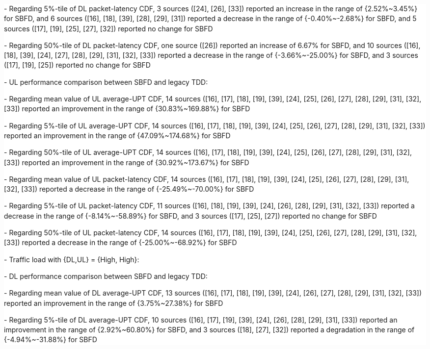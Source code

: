 \- Regarding 5%-tile of DL packet-latency CDF, 3 sources (\[24\],
\[26\], \[33\]) reported an increase in the range of {2.52%\~3.45%} for
SBFD, and 6 sources (\[16\], \[18\], \[39\], \[28\], \[29\], \[31\])
reported a decrease in the range of {-0.40%\~-2.68%} for SBFD, and 5
sources (\[17\], \[19\], \[25\], \[27\], \[32\]) reported no change for
SBFD

\- Regarding 50%-tile of DL packet-latency CDF, one source (\[26\])
reported an increase of 6.67% for SBFD, and 10 sources (\[16\], \[18\],
\[39\], \[24\], \[27\], \[28\], \[29\], \[31\], \[32\], \[33\]) reported
a decrease in the range of {-3.66%\~-25.00%} for SBFD, and 3 sources
(\[17\], \[19\], \[25\]) reported no change for SBFD

\- UL performance comparison between SBFD and legacy TDD:

\- Regarding mean value of UL average-UPT CDF, 14 sources (\[16\],
\[17\], \[18\], \[19\], \[39\], \[24\], \[25\], \[26\], \[27\], \[28\],
\[29\], \[31\], \[32\], \[33\]) reported an improvement in the range of
{30.83%\~169.88%} for SBFD

\- Regarding 5%-tile of UL average-UPT CDF, 14 sources (\[16\], \[17\],
\[18\], \[19\], \[39\], \[24\], \[25\], \[26\], \[27\], \[28\], \[29\],
\[31\], \[32\], \[33\]) reported an improvement in the range of
{47.09%\~174.68%} for SBFD

\- Regarding 50%-tile of UL average-UPT CDF, 14 sources (\[16\], \[17\],
\[18\], \[19\], \[39\], \[24\], \[25\], \[26\], \[27\], \[28\], \[29\],
\[31\], \[32\], \[33\]) reported an improvement in the range of
{30.92%\~173.67%} for SBFD

\- Regarding mean value of UL packet-latency CDF, 14 sources (\[16\],
\[17\], \[18\], \[19\], \[39\], \[24\], \[25\], \[26\], \[27\], \[28\],
\[29\], \[31\], \[32\], \[33\]) reported a decrease in the range of
{-25.49%\~-70.00%} for SBFD

\- Regarding 5%-tile of UL packet-latency CDF, 11 sources (\[16\],
\[18\], \[19\], \[39\], \[24\], \[26\], \[28\], \[29\], \[31\], \[32\],
\[33\]) reported a decrease in the range of {-8.14%\~-58.89%} for SBFD,
and 3 sources (\[17\], \[25\], \[27\]) reported no change for SBFD

\- Regarding 50%-tile of UL packet-latency CDF, 14 sources (\[16\],
\[17\], \[18\], \[19\], \[39\], \[24\], \[25\], \[26\], \[27\], \[28\],
\[29\], \[31\], \[32\], \[33\]) reported a decrease in the range of
{-25.00%\~-68.92%} for SBFD

\- Traffic load with {DL,UL} = {High, High}:

\- DL performance comparison between SBFD and legacy TDD:

\- Regarding mean value of DL average-UPT CDF, 13 sources (\[16\],
\[17\], \[18\], \[19\], \[39\], \[24\], \[26\], \[27\], \[28\], \[29\],
\[31\], \[32\], \[33\]) reported an improvement in the range of
{3.75%\~27.38%} for SBFD

\- Regarding 5%-tile of DL average-UPT CDF, 10 sources (\[16\], \[17\],
\[19\], \[39\], \[24\], \[26\], \[28\], \[29\], \[31\], \[33\]) reported
an improvement in the range of {2.92%\~60.80%} for SBFD, and 3 sources
(\[18\], \[27\], \[32\]) reported a degradation in the range of
{-4.94%\~-31.88%} for SBFD
